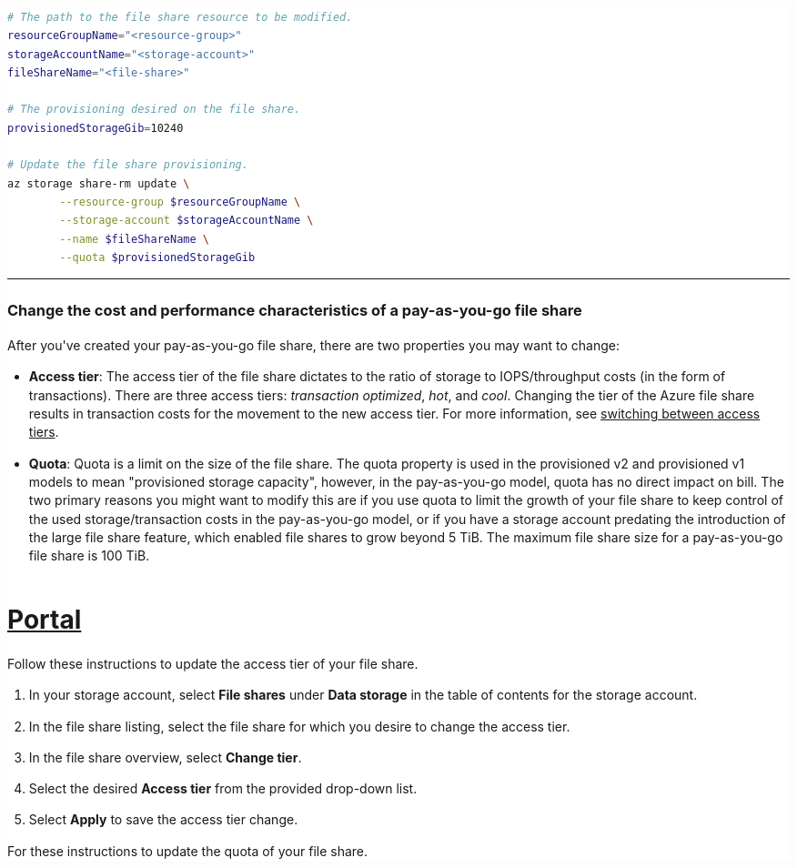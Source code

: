 ```bash
# The path to the file share resource to be modified.
resourceGroupName="<resource-group>"
storageAccountName="<storage-account>"
fileShareName="<file-share>"

# The provisioning desired on the file share.
provisionedStorageGib=10240

# Update the file share provisioning.
az storage share-rm update \
        --resource-group $resourceGroupName \
        --storage-account $storageAccountName \
        --name $fileShareName \
        --quota $provisionedStorageGib
```

---

### Change the cost and performance characteristics of a pay-as-you-go file share
After you've created your pay-as-you-go file share, there are two properties you may want to change:

- **Access tier**: The access tier of the file share dictates to the ratio of storage to IOPS/throughput costs (in the form of transactions). There are three access tiers: *transaction optimized*, *hot*, and *cool*. Changing the tier of the Azure file share results in transaction costs for the movement to the new access tier. For more information, see [switching between access tiers](./understanding-billing.md#switching-between-access-tiers).

- **Quota**: Quota is a limit on the size of the file share. The quota property is used in the provisioned v2 and provisioned v1 models to mean "provisioned storage capacity", however, in the pay-as-you-go model, quota has no direct impact on bill. The two primary reasons you might want to modify this are if you use quota to limit the growth of your file share to keep control of the used storage/transaction costs in the pay-as-you-go model, or if you have a storage account predating the introduction of the large file share feature, which enabled file shares to grow beyond 5 TiB. The maximum file share size for a pay-as-you-go file share is 100 TiB.

# [Portal](#tab/azure-portal)
Follow these instructions to update the access tier of your file share.

1. In your storage account, select **File shares** under **Data storage** in the table of contents for the storage account.

2. In the file share listing, select the file share for which you desire to change the access tier.

3. In the file share overview, select **Change tier**.

4. Select the desired **Access tier** from the provided drop-down list.

5. Select **Apply** to save the access tier change.

For these instructions to update the quota of your file share.
